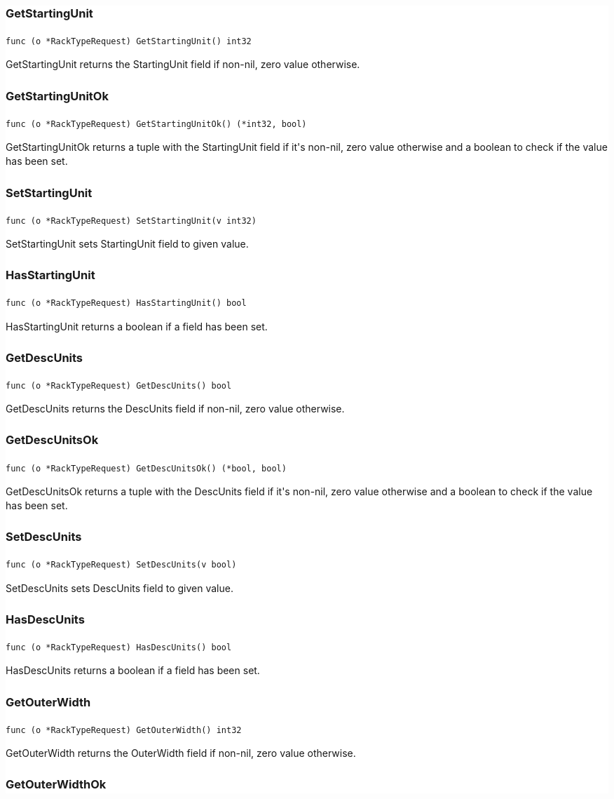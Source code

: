 ### GetStartingUnit

`func (o *RackTypeRequest) GetStartingUnit() int32`

GetStartingUnit returns the StartingUnit field if non-nil, zero value otherwise.

### GetStartingUnitOk

`func (o *RackTypeRequest) GetStartingUnitOk() (*int32, bool)`

GetStartingUnitOk returns a tuple with the StartingUnit field if it's non-nil, zero value otherwise
and a boolean to check if the value has been set.

### SetStartingUnit

`func (o *RackTypeRequest) SetStartingUnit(v int32)`

SetStartingUnit sets StartingUnit field to given value.

### HasStartingUnit

`func (o *RackTypeRequest) HasStartingUnit() bool`

HasStartingUnit returns a boolean if a field has been set.

### GetDescUnits

`func (o *RackTypeRequest) GetDescUnits() bool`

GetDescUnits returns the DescUnits field if non-nil, zero value otherwise.

### GetDescUnitsOk

`func (o *RackTypeRequest) GetDescUnitsOk() (*bool, bool)`

GetDescUnitsOk returns a tuple with the DescUnits field if it's non-nil, zero value otherwise
and a boolean to check if the value has been set.

### SetDescUnits

`func (o *RackTypeRequest) SetDescUnits(v bool)`

SetDescUnits sets DescUnits field to given value.

### HasDescUnits

`func (o *RackTypeRequest) HasDescUnits() bool`

HasDescUnits returns a boolean if a field has been set.

### GetOuterWidth

`func (o *RackTypeRequest) GetOuterWidth() int32`

GetOuterWidth returns the OuterWidth field if non-nil, zero value otherwise.

### GetOuterWidthOk
